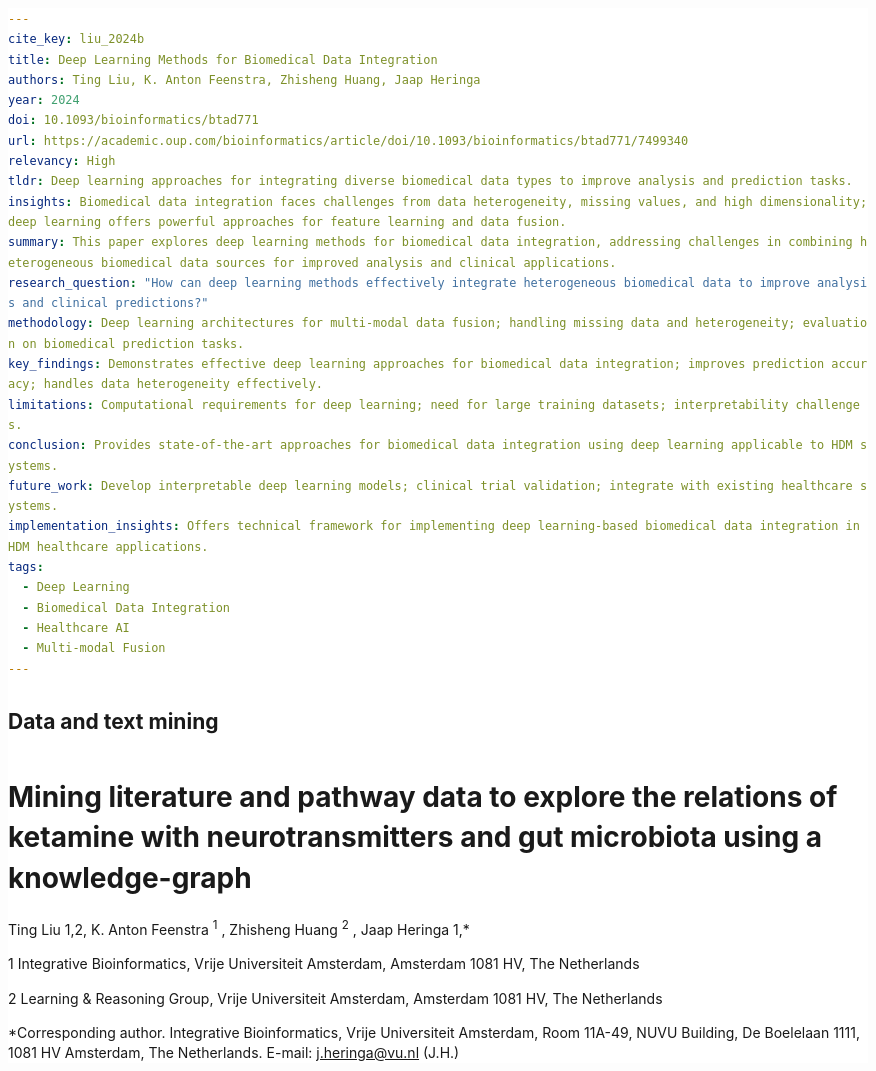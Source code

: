 ```yaml
---
cite_key: liu_2024b
title: Deep Learning Methods for Biomedical Data Integration
authors: Ting Liu, K. Anton Feenstra, Zhisheng Huang, Jaap Heringa
year: 2024
doi: 10.1093/bioinformatics/btad771
url: https://academic.oup.com/bioinformatics/article/doi/10.1093/bioinformatics/btad771/7499340
relevancy: High
tldr: Deep learning approaches for integrating diverse biomedical data types to improve analysis and prediction tasks.
insights: Biomedical data integration faces challenges from data heterogeneity, missing values, and high dimensionality; deep learning offers powerful approaches for feature learning and data fusion.
summary: This paper explores deep learning methods for biomedical data integration, addressing challenges in combining heterogeneous biomedical data sources for improved analysis and clinical applications.
research_question: "How can deep learning methods effectively integrate heterogeneous biomedical data to improve analysis and clinical predictions?"
methodology: Deep learning architectures for multi-modal data fusion; handling missing data and heterogeneity; evaluation on biomedical prediction tasks.
key_findings: Demonstrates effective deep learning approaches for biomedical data integration; improves prediction accuracy; handles data heterogeneity effectively.
limitations: Computational requirements for deep learning; need for large training datasets; interpretability challenges.
conclusion: Provides state-of-the-art approaches for biomedical data integration using deep learning applicable to HDM systems.
future_work: Develop interpretable deep learning models; clinical trial validation; integrate with existing healthcare systems.
implementation_insights: Offers technical framework for implementing deep learning-based biomedical data integration in HDM healthcare applications.
tags:
  - Deep Learning
  - Biomedical Data Integration
  - Healthcare AI
  - Multi-modal Fusion
---
```


## Data and text mining

# Mining literature and pathway data to explore the relations of ketamine with neurotransmitters and gut microbiota using a knowledge-graph

Ting Liu 1,2, K. Anton Feenstra <sup>1</sup> , Zhisheng Huang <sup>2</sup> , Jaap Heringa 1,\*

1 Integrative Bioinformatics, Vrije Universiteit Amsterdam, Amsterdam 1081 HV, The Netherlands

2 Learning & Reasoning Group, Vrije Universiteit Amsterdam, Amsterdam 1081 HV, The Netherlands

\*Corresponding author. Integrative Bioinformatics, Vrije Universiteit Amsterdam, Room 11A-49, NUVU Building, De Boelelaan 1111, 1081 HV Amsterdam, The Netherlands. E-mail: j.heringa@vu.nl (J.H.)

